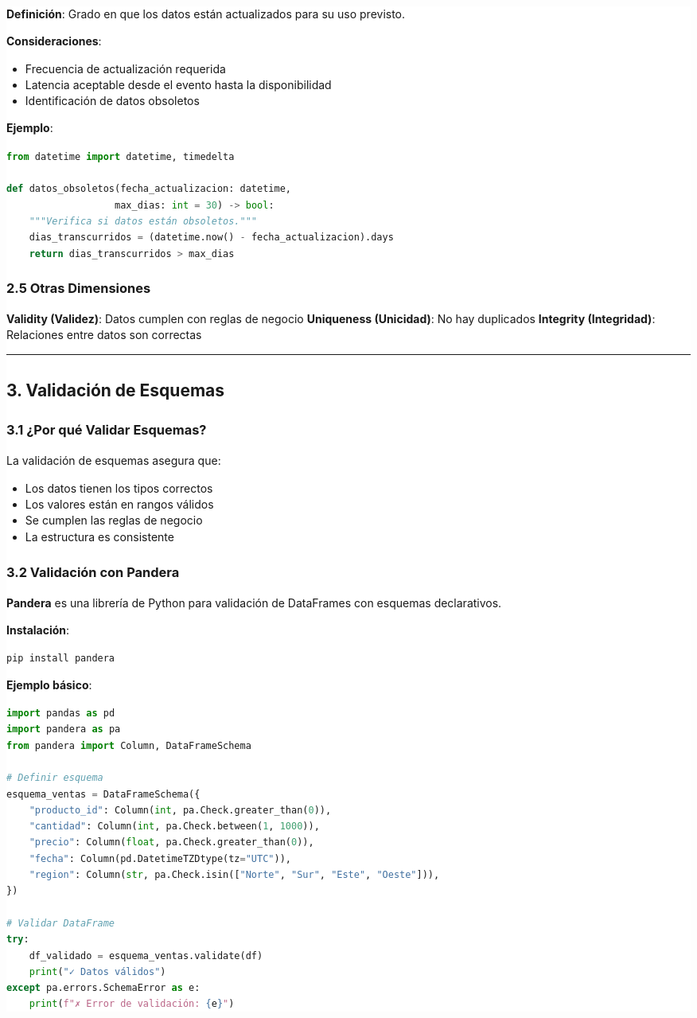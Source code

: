 **Definición**: Grado en que los datos están actualizados para su uso previsto.

**Consideraciones**:
- Frecuencia de actualización requerida
- Latencia aceptable desde el evento hasta la disponibilidad
- Identificación de datos obsoletos

**Ejemplo**:
```python
from datetime import datetime, timedelta

def datos_obsoletos(fecha_actualizacion: datetime,
                   max_dias: int = 30) -> bool:
    """Verifica si datos están obsoletos."""
    dias_transcurridos = (datetime.now() - fecha_actualizacion).days
    return dias_transcurridos > max_dias
```

### 2.5 Otras Dimensiones

**Validity (Validez)**: Datos cumplen con reglas de negocio
**Uniqueness (Unicidad)**: No hay duplicados
**Integrity (Integridad)**: Relaciones entre datos son correctas

---

## 3. Validación de Esquemas

### 3.1 ¿Por qué Validar Esquemas?

La validación de esquemas asegura que:
- Los datos tienen los tipos correctos
- Los valores están en rangos válidos
- Se cumplen las reglas de negocio
- La estructura es consistente

### 3.2 Validación con Pandera

**Pandera** es una librería de Python para validación de DataFrames con esquemas declarativos.

**Instalación**:
```bash
pip install pandera
```

**Ejemplo básico**:
```python
import pandas as pd
import pandera as pa
from pandera import Column, DataFrameSchema

# Definir esquema
esquema_ventas = DataFrameSchema({
    "producto_id": Column(int, pa.Check.greater_than(0)),
    "cantidad": Column(int, pa.Check.between(1, 1000)),
    "precio": Column(float, pa.Check.greater_than(0)),
    "fecha": Column(pd.DatetimeTZDtype(tz="UTC")),
    "region": Column(str, pa.Check.isin(["Norte", "Sur", "Este", "Oeste"])),
})

# Validar DataFrame
try:
    df_validado = esquema_ventas.validate(df)
    print("✓ Datos válidos")
except pa.errors.SchemaError as e:
    print(f"✗ Error de validación: {e}")
```
